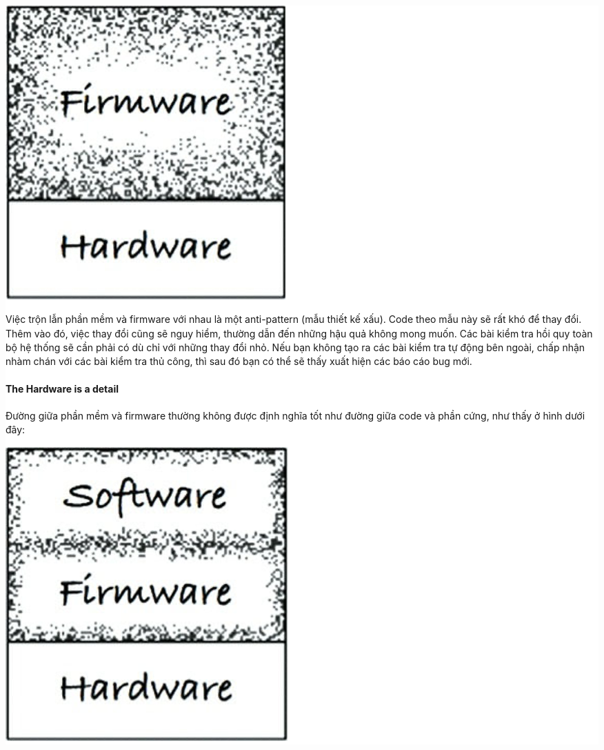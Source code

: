 ![Hardwares must be separated from the rest of the system](./imgs/image-63.png)

Việc trộn lẫn phần mềm và firmware với nhau là một anti-pattern (mẫu thiết kế xấu). Code theo mẫu này sẽ rất khó để thay đổi. Thêm vào đó, việc thay đổi cũng sẽ nguy hiểm, thường dẫn đến những hậu quả không mong muốn. Các bài kiểm tra hồi quy toàn bộ hệ thống sẽ cần phải có dù chỉ với những thay đổi nhỏ. Nếu bạn không tạo ra các bài kiểm tra tự động bên ngoài, chấp nhận nhàm chán với các bài kiểm tra thủ công, thì sau đó bạn có thể sẽ thấy xuất hiện các báo cáo bug mới.


#### The Hardware is a detail
Đường giữa phần mềm và firmware thường không được định nghĩa tốt như đường giữa code và phần cứng, như thấy ở hình dưới đây:

![The line between software and firmware is a bit fuzzier than the line between code and hardware](./imgs/image-64.png)
